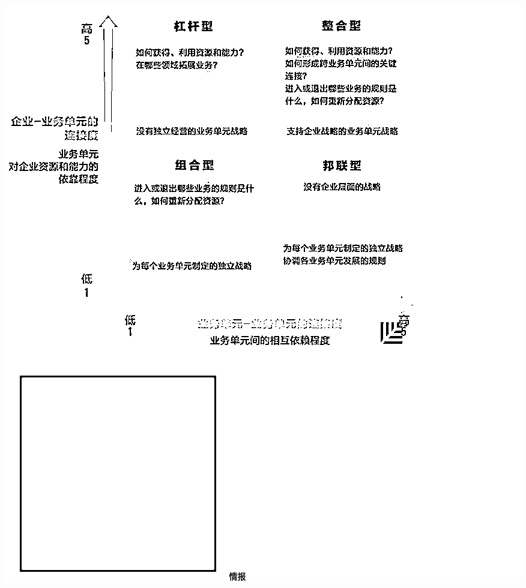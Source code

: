 ![](img/ea8fe2169a0267713f53084339d216cd.png)  

**![](img/d3eb2e2e84108899f6bb83cf3b048720.png) 情报**
